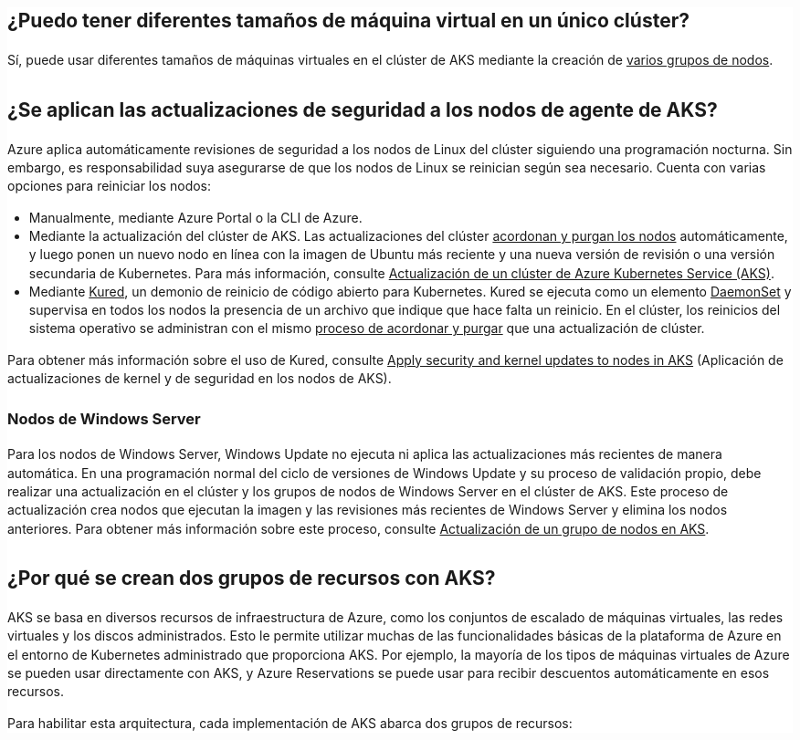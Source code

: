 ## <a name="can-i-have-different-vm-sizes-in-a-single-cluster"></a>¿Puedo tener diferentes tamaños de máquina virtual en un único clúster?

Sí, puede usar diferentes tamaños de máquinas virtuales en el clúster de AKS mediante la creación de [varios grupos de nodos][multi-node-pools].

## <a name="are-security-updates-applied-to-aks-agent-nodes"></a>¿Se aplican las actualizaciones de seguridad a los nodos de agente de AKS?

Azure aplica automáticamente revisiones de seguridad a los nodos de Linux del clúster siguiendo una programación nocturna. Sin embargo, es responsabilidad suya asegurarse de que los nodos de Linux se reinician según sea necesario. Cuenta con varias opciones para reiniciar los nodos:

- Manualmente, mediante Azure Portal o la CLI de Azure.
- Mediante la actualización del clúster de AKS. Las actualizaciones del clúster [acordonan y purgan los nodos][cordon-drain] automáticamente, y luego ponen un nuevo nodo en línea con la imagen de Ubuntu más reciente y una nueva versión de revisión o una versión secundaria de Kubernetes. Para más información, consulte [Actualización de un clúster de Azure Kubernetes Service (AKS)][aks-upgrade].
- Mediante [Kured](https://github.com/weaveworks/kured), un demonio de reinicio de código abierto para Kubernetes. Kured se ejecuta como un elemento [DaemonSet](https://kubernetes.io/docs/concepts/workloads/controllers/daemonset/) y supervisa en todos los nodos la presencia de un archivo que indique que hace falta un reinicio. En el clúster, los reinicios del sistema operativo se administran con el mismo [proceso de acordonar y purgar][cordon-drain] que una actualización de clúster.

Para obtener más información sobre el uso de Kured, consulte [Apply security and kernel updates to nodes in AKS][node-updates-kured] (Aplicación de actualizaciones de kernel y de seguridad en los nodos de AKS).

### <a name="windows-server-nodes"></a>Nodos de Windows Server

Para los nodos de Windows Server, Windows Update no ejecuta ni aplica las actualizaciones más recientes de manera automática. En una programación normal del ciclo de versiones de Windows Update y su proceso de validación propio, debe realizar una actualización en el clúster y los grupos de nodos de Windows Server en el clúster de AKS. Este proceso de actualización crea nodos que ejecutan la imagen y las revisiones más recientes de Windows Server y elimina los nodos anteriores. Para obtener más información sobre este proceso, consulte [Actualización de un grupo de nodos en AKS][nodepool-upgrade].

## <a name="why-are-two-resource-groups-created-with-aks"></a>¿Por qué se crean dos grupos de recursos con AKS?

AKS se basa en diversos recursos de infraestructura de Azure, como los conjuntos de escalado de máquinas virtuales, las redes virtuales y los discos administrados. Esto le permite utilizar muchas de las funcionalidades básicas de la plataforma de Azure en el entorno de Kubernetes administrado que proporciona AKS. Por ejemplo, la mayoría de los tipos de máquinas virtuales de Azure se pueden usar directamente con AKS, y Azure Reservations se puede usar para recibir descuentos automáticamente en esos recursos.

Para habilitar esta arquitectura, cada implementación de AKS abarca dos grupos de recursos:


[aks-upgrade]: ./upgrade-cluster.md
[aks-cluster-autoscale]: ./cluster-autoscaler.md
[aks-advanced-networking]: ./configure-azure-cni.md
[aks-rbac-aad]: ./azure-ad-integration-cli.md
[node-updates-kured]: node-updates-kured.md
[aks-preview-cli]: /cli/azure/ext/aks-preview/aks
[az-aks-create]: /cli/azure/aks#az-aks-create
[aks-rm-template]: /azure/templates/microsoft.containerservice/2019-06-01/managedclusters
[aks-cluster-autoscaler]: cluster-autoscaler.md
[nodepool-upgrade]: use-multiple-node-pools.md#upgrade-a-node-pool
[aks-windows-cli]: windows-container-cli.md
[aks-windows-limitations]: windows-node-limitations.md
[api-server-authorized-ip-ranges]: ./api-server-authorized-ip-ranges.md
[multi-node-pools]: ./use-multiple-node-pools.md
[availability-zones]: ./availability-zones.md
[private-clusters]: ./private-clusters.md
[bcdr-bestpractices]: ./operator-best-practices-multi-region.md#plan-for-multiregion-deployment
[availability-zones]: ./availability-zones.md
[az-regions]: ../availability-zones/az-region.md
[uptime-sla]: ./uptime-sla.md
[aks-regions]: https://azure.microsoft.com/global-infrastructure/services/?products=kubernetes-service
[auto-scaler]: https://github.com/kubernetes/autoscaler
[cordon-drain]: https://kubernetes.io/docs/tasks/administer-cluster/safely-drain-node/
[admission-controllers]: https://kubernetes.io/docs/reference/access-authn-authz/admission-controllers/
[private-clusters-github-issue]: https://github.com/Azure/AKS/issues/948
[csi-driver]: https://github.com/Azure/secrets-store-csi-driver-provider-azure
[vm-sla]: https://azure.microsoft.com/support/legal/sla/virtual-machines/